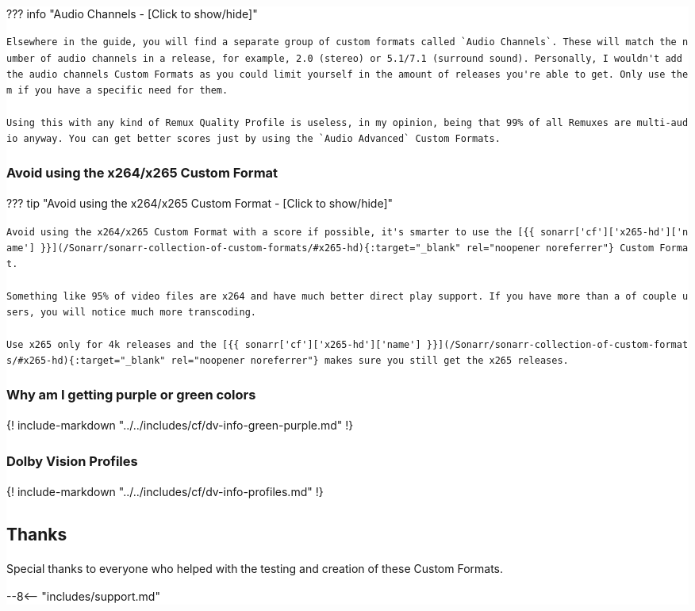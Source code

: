 ??? info "Audio Channels - [Click to show/hide]"

    Elsewhere in the guide, you will find a separate group of custom formats called `Audio Channels`. These will match the number of audio channels in a release, for example, 2.0 (stereo) or 5.1/7.1 (surround sound). Personally, I wouldn't add the audio channels Custom Formats as you could limit yourself in the amount of releases you're able to get. Only use them if you have a specific need for them.

    Using this with any kind of Remux Quality Profile is useless, in my opinion, being that 99% of all Remuxes are multi-audio anyway. You can get better scores just by using the `Audio Advanced` Custom Formats.

### Avoid using the x264/x265 Custom Format

??? tip "Avoid using the x264/x265 Custom Format - [Click to show/hide]"

    Avoid using the x264/x265 Custom Format with a score if possible, it's smarter to use the [{{ sonarr['cf']['x265-hd']['name'] }}](/Sonarr/sonarr-collection-of-custom-formats/#x265-hd){:target="_blank" rel="noopener noreferrer"} Custom Format.

    Something like 95% of video files are x264 and have much better direct play support. If you have more than a of couple users, you will notice much more transcoding.

    Use x265 only for 4k releases and the [{{ sonarr['cf']['x265-hd']['name'] }}](/Sonarr/sonarr-collection-of-custom-formats/#x265-hd){:target="_blank" rel="noopener noreferrer"} makes sure you still get the x265 releases.

### Why am I getting purple or green colors

{! include-markdown "../../includes/cf/dv-info-green-purple.md" !}

### Dolby Vision Profiles

{! include-markdown "../../includes/cf/dv-info-profiles.md" !}

## Thanks

Special thanks to everyone who helped with the testing and creation of these Custom Formats.

--8<-- "includes/support.md"
